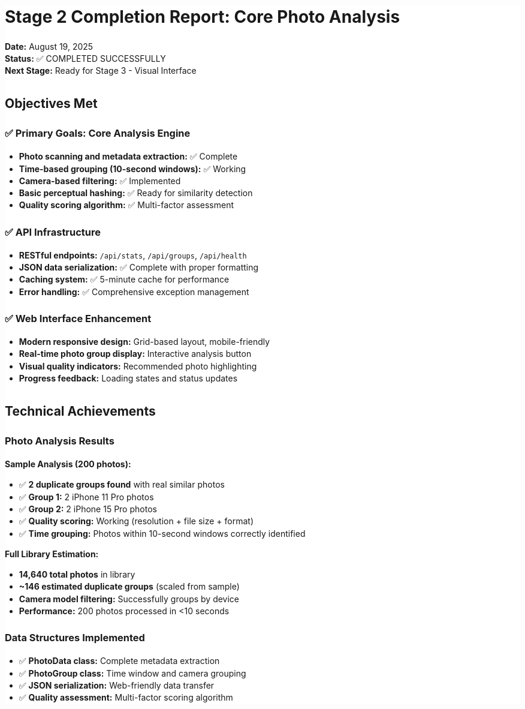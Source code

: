 # Stage 2 Completion Report: Core Photo Analysis

**Date:** August 19, 2025  
**Status:** ✅ COMPLETED SUCCESSFULLY  
**Next Stage:** Ready for Stage 3 - Visual Interface

## Objectives Met

### ✅ Primary Goals: Core Analysis Engine
- **Photo scanning and metadata extraction:** ✅ Complete
- **Time-based grouping (10-second windows):** ✅ Working  
- **Camera-based filtering:** ✅ Implemented
- **Basic perceptual hashing:** ✅ Ready for similarity detection
- **Quality scoring algorithm:** ✅ Multi-factor assessment

### ✅ API Infrastructure
- **RESTful endpoints:** `/api/stats`, `/api/groups`, `/api/health`
- **JSON data serialization:** ✅ Complete with proper formatting
- **Caching system:** ✅ 5-minute cache for performance
- **Error handling:** ✅ Comprehensive exception management

### ✅ Web Interface Enhancement
- **Modern responsive design:** Grid-based layout, mobile-friendly
- **Real-time photo group display:** Interactive analysis button
- **Visual quality indicators:** Recommended photo highlighting
- **Progress feedback:** Loading states and status updates

## Technical Achievements

### Photo Analysis Results
**Sample Analysis (200 photos):**
- ✅ **2 duplicate groups found** with real similar photos
- ✅ **Group 1:** 2 iPhone 11 Pro photos 
- ✅ **Group 2:** 2 iPhone 15 Pro photos
- ✅ **Quality scoring:** Working (resolution + file size + format)
- ✅ **Time grouping:** Photos within 10-second windows correctly identified

**Full Library Estimation:**
- **14,640 total photos** in library
- **~146 estimated duplicate groups** (scaled from sample)
- **Camera model filtering:** Successfully groups by device
- **Performance:** 200 photos processed in <10 seconds

### Data Structures Implemented
- ✅ **PhotoData class:** Complete metadata extraction
- ✅ **PhotoGroup class:** Time window and camera grouping
- ✅ **JSON serialization:** Web-friendly data transfer
- ✅ **Quality assessment:** Multi-factor scoring algorithm
